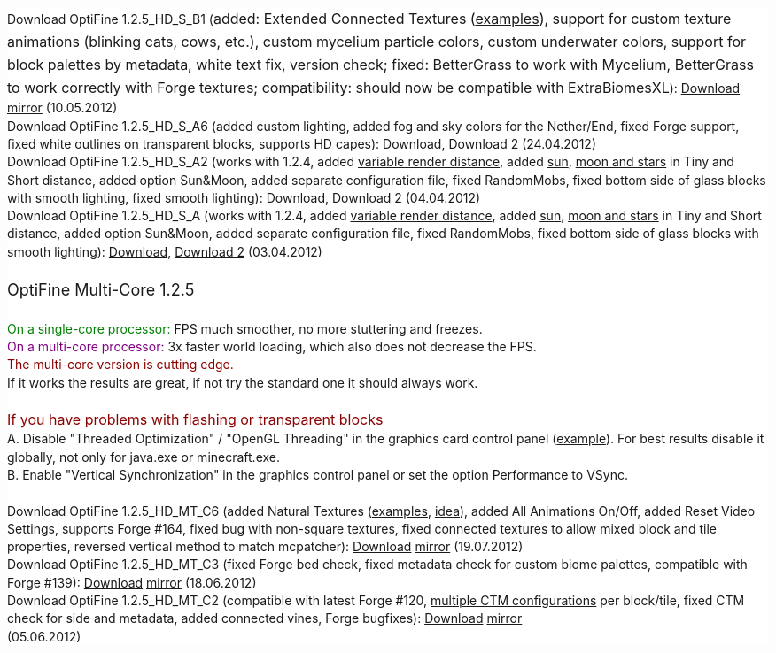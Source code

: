 Download OptiFine 1.2.5_HD_S_B1</strong> (<span style="font-size:18px"><span style="font-size:16px">added: Extended Connected Textures (<a href="http://imgur.com/a/j3dOB#0" target="">examples</a>), support for custom texture animations (blinking cats, cows, etc.), custom mycelium particle colors, custom underwater colors, </span></span><span style="font-size:18px"><span style="font-size:16px">support for block palettes by metadata, white text fix, version check; fixed: </span></span><span style="font-size:18px"><span style="font-size:16px">BetterGrass to work with Mycelium, </span></span><span style="font-size:18px"><span style="font-size:16px">BetterGrass to work correctly with Forge textures; compatibility: should now be compatible with ExtraBiomesXL</span></span>): [Download](https://optifine.net/adloadx.php?f=OptiFine_1.2.5_HD_S_B1.zip) </strong><a href="https://optifine.net/adload.php?f=OptiFine_1.2.5_HD_S_B1.zip" target="">mirror</a> (10.05.2012)<br>
Download OptiFine 1.2.5_HD_S_A6</strong> (added custom lighting, added fog and sky colors for the Nether/End, fixed Forge support, fixed white outlines on transparent blocks, supports HD capes): [Download](https://optifine.net/adloadx.php?f=OptiFine_1.2.5_HD_S_A6.zip), </strong><a href="https://optifine.net/adload.php?f=OptiFine_1.2.5_HD_S_A6.zip" target="">Download 2</a> (24.04.2012)<br>
Download OptiFine 1.2.5_HD_S_A2</strong> (works with 1.2.4, added <a href="http://i.imgur.com/qT3P3.png" target="">variable render distance</a>, added <a href="http://i.imgur.com/WZCmN.png" target="">sun</a>, <a href="http://i.imgur.com/z9hBK.png" target="">moon and stars</a> in Tiny and Short distance, added option Sun&Moon, added separate configuration file, fixed RandomMobs, fixed bottom side of glass blocks with smooth lighting, fixed smooth lighting): [Download](https://optifine.net/adloadx.php?f=OptiFine_1.2.5_HD_S_A2.zip), <a href="https://optifine.net/adload.php?f=OptiFine_1.2.5_HD_S_A2.zip" target="">Download 2</a></strong> (04.04.2012)<br>
Download OptiFine 1.2.5_HD_S_A</strong> (works with 1.2.4, added <a href="http://i.imgur.com/qT3P3.png" target="">variable render distance</a>, added <a href="http://i.imgur.com/WZCmN.png" target="">sun</a>, <a href="http://i.imgur.com/z9hBK.png" target="">moon and stars</a> in Tiny and Short distance, added option Sun&Moon, added separate configuration file, fixed RandomMobs, fixed bottom side of glass blocks with smooth lighting): [Download](https://optifine.net/adloadx.php?f=OptiFine_1.2.5_HD_S_A.zip), <a href="https://optifine.net/adload.php?f=OptiFine_1.2.5_HD_S_A.zip" target="">Download 2</a></strong> (03.04.2012)<br>
<br>
<span style="font-size:18px">OptiFine Multi-Core 1.2.5</span></strong><br>
<br>
<font style="color:#008000">On a single-core processor:</font></strong> FPS much smoother, no more stuttering and freezes.<br>
<font style="color:#800080">On a multi-core processor:</font></strong> 3x faster world loading, which also does not decrease the FPS.<br>
<font style="color:#8b0000">The multi-core version is cutting edge.</strong></font><br>
If it works the results are great, if not try the standard one it should always work.<br>
<br>
<span style="font-size:16px"><font style="color:#8b0000">If you have problems with flashing or transparent blocks</strong></font></span><br>
A. Disable "Threaded Optimization" / "OpenGL Threading"</strong> in the graphics card control panel (<a href="http://i.imgur.com/ciwc6.jpg" target="">example</a>). For best results disable it globally, not only for java.exe or minecraft.exe.<br>
B. Enable "Vertical Synchronization" in the graphics control panel or set the option Performance to VSync.<br>
<br>
Download OptiFine 1.2.5_HD_MT_C6</strong> (added Natural Textures (<a href="http://imgur.com/a/A6ujp#0" target="">examples</a>, <a href="http://www.minecraftforum.net/topic/468764-" target="">idea</a>), added All Animations On/Off, added Reset Video Settings, supports Forge #164, fixed bug with non-square textures, fixed connected textures to allow mixed block and tile properties, reversed vertical method to match mcpatcher): [Download](https://optifine.net/adloadx.php?f=OptiFine_1.2.5_HD_MT_C6.zip) </strong><a href="https://optifine.net/adload.php?f=OptiFine_1.2.5_HD_MT_C6.zip" target="">mirror</a> (19.07.2012)<br>
Download OptiFine 1.2.5_HD_MT_C3</strong> (fixed Forge bed check, fixed metadata check for custom biome palettes, compatible with Forge #139): [Download](https://optifine.net/adloadx.php?f=OptiFine_1.2.5_HD_MT_C3.zip) </strong><a href="https://optifine.net/adload.php?f=OptiFine_1.2.5_HD_MT_C3.zip" target="">mirror</a> (18.06.2012)<br>
Download OptiFine 1.2.5_HD_MT_C2</strong> (compatible with latest Forge #120, <a href="http://www.minecraftforum.net/topic/249637-125-optifine-hd-b2-fps-boost-hd-textures-aa-af-and-much-more/page__view__findpost__p__15393565" target="">multiple CTM configurations</a> per block/tile, fixed CTM check for side and metadata, added connected vines, Forge bugfixes): [Download](https://optifine.net/adloadx.php?f=OptiFine_1.2.5_HD_MT_C2.zip) </strong><a href="https://optifine.net/adload.php?f=OptiFine_1.2.5_HD_MT_C2.zip" target="">mirror</a><br>
(05.06.2012)<br>